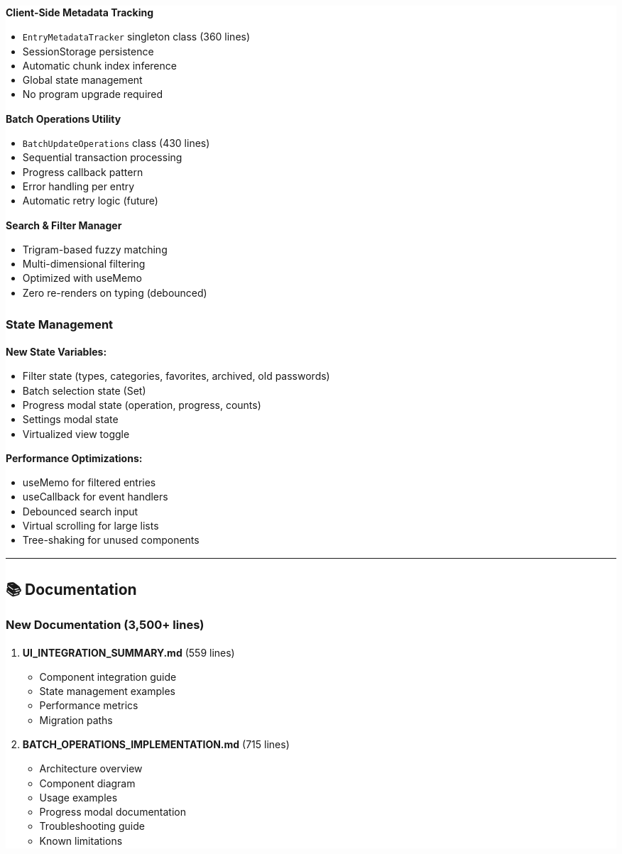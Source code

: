 **Client-Side Metadata Tracking**
- `EntryMetadataTracker` singleton class (360 lines)
- SessionStorage persistence
- Automatic chunk index inference
- Global state management
- No program upgrade required

**Batch Operations Utility**
- `BatchUpdateOperations` class (430 lines)
- Sequential transaction processing
- Progress callback pattern
- Error handling per entry
- Automatic retry logic (future)

**Search & Filter Manager**
- Trigram-based fuzzy matching
- Multi-dimensional filtering
- Optimized with useMemo
- Zero re-renders on typing (debounced)

### State Management

**New State Variables:**
- Filter state (types, categories, favorites, archived, old passwords)
- Batch selection state (Set<number>)
- Progress modal state (operation, progress, counts)
- Settings modal state
- Virtualized view toggle

**Performance Optimizations:**
- useMemo for filtered entries
- useCallback for event handlers
- Debounced search input
- Virtual scrolling for large lists
- Tree-shaking for unused components

---

## 📚 Documentation

### New Documentation (3,500+ lines)

1. **UI_INTEGRATION_SUMMARY.md** (559 lines)
   - Component integration guide
   - State management examples
   - Performance metrics
   - Migration paths

2. **BATCH_OPERATIONS_IMPLEMENTATION.md** (715 lines)
   - Architecture overview
   - Component diagram
   - Usage examples
   - Progress modal documentation
   - Troubleshooting guide
   - Known limitations
